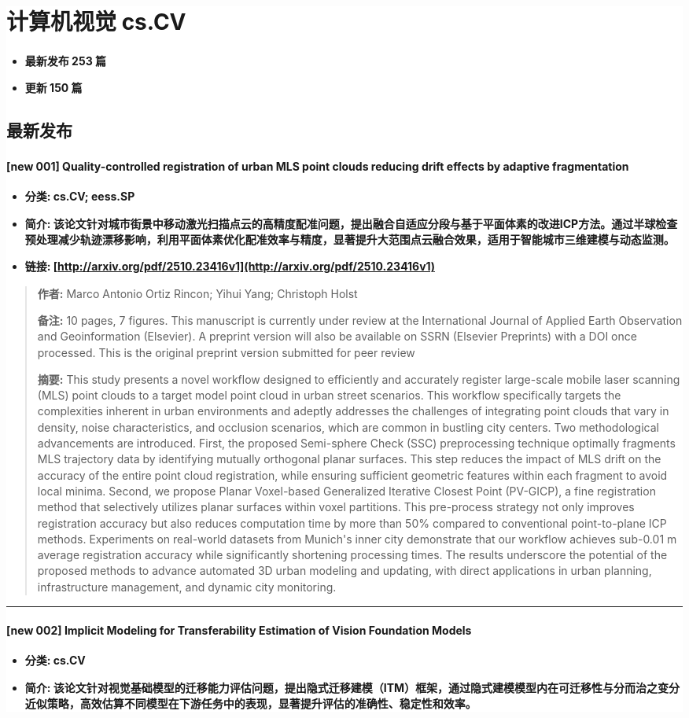# 计算机视觉 cs.CV

- **最新发布 253 篇**

- **更新 150 篇**

## 最新发布

#### [new 001] Quality-controlled registration of urban MLS point clouds reducing drift effects by adaptive fragmentation
- **分类: cs.CV; eess.SP**

- **简介: 该论文针对城市街景中移动激光扫描点云的高精度配准问题，提出融合自适应分段与基于平面体素的改进ICP方法。通过半球检查预处理减少轨迹漂移影响，利用平面体素优化配准效率与精度，显著提升大范围点云融合效果，适用于智能城市三维建模与动态监测。**

- **链接: [http://arxiv.org/pdf/2510.23416v1](http://arxiv.org/pdf/2510.23416v1)**

> **作者:** Marco Antonio Ortiz Rincon; Yihui Yang; Christoph Holst
>
> **备注:** 10 pages, 7 figures. This manuscript is currently under review at the International Journal of Applied Earth Observation and Geoinformation (Elsevier). A preprint version will also be available on SSRN (Elsevier Preprints) with a DOI once processed. This is the original preprint version submitted for peer review
>
> **摘要:** This study presents a novel workflow designed to efficiently and accurately register large-scale mobile laser scanning (MLS) point clouds to a target model point cloud in urban street scenarios. This workflow specifically targets the complexities inherent in urban environments and adeptly addresses the challenges of integrating point clouds that vary in density, noise characteristics, and occlusion scenarios, which are common in bustling city centers. Two methodological advancements are introduced. First, the proposed Semi-sphere Check (SSC) preprocessing technique optimally fragments MLS trajectory data by identifying mutually orthogonal planar surfaces. This step reduces the impact of MLS drift on the accuracy of the entire point cloud registration, while ensuring sufficient geometric features within each fragment to avoid local minima. Second, we propose Planar Voxel-based Generalized Iterative Closest Point (PV-GICP), a fine registration method that selectively utilizes planar surfaces within voxel partitions. This pre-process strategy not only improves registration accuracy but also reduces computation time by more than 50% compared to conventional point-to-plane ICP methods. Experiments on real-world datasets from Munich's inner city demonstrate that our workflow achieves sub-0.01 m average registration accuracy while significantly shortening processing times. The results underscore the potential of the proposed methods to advance automated 3D urban modeling and updating, with direct applications in urban planning, infrastructure management, and dynamic city monitoring.
>
---
#### [new 002] Implicit Modeling for Transferability Estimation of Vision Foundation Models
- **分类: cs.CV**

- **简介: 该论文针对视觉基础模型的迁移能力评估问题，提出隐式迁移建模（ITM）框架，通过隐式建模模型内在可迁移性与分而治之变分近似策略，高效估算不同模型在下游任务中的表现，显著提升评估的准确性、稳定性和效率。**
